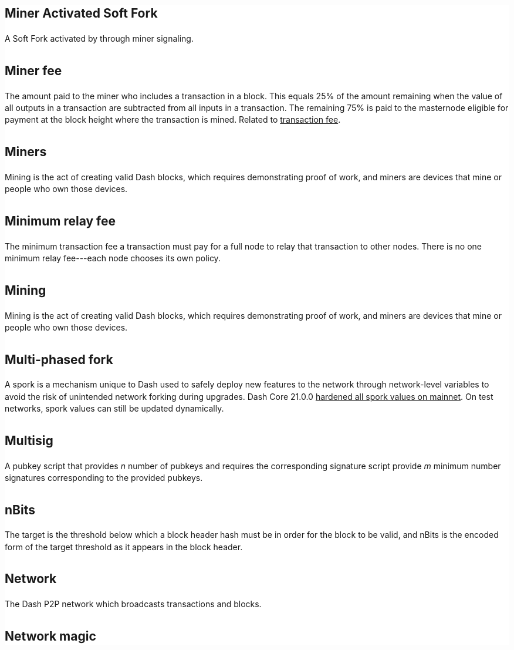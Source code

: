## Miner Activated Soft Fork

A Soft Fork activated by through miner signaling.

## Miner fee

The amount paid to the miner who includes a transaction in a block. This equals 25% of the amount remaining when the value of all outputs in a transaction are subtracted from all inputs in a transaction. The remaining 75% is paid to the masternode eligible for payment at the block height where the transaction is mined. Related to [transaction fee](#transaction-fee).

## Miners

Mining is the act of creating valid Dash blocks, which requires demonstrating proof of work, and miners are devices that mine or people who own those devices.

## Minimum relay fee

The minimum transaction fee a transaction must pay for a full node to relay that transaction to other nodes. There is no one minimum relay fee---each node chooses its own policy.

## Mining

Mining is the act of creating valid Dash blocks, which requires demonstrating proof of work, and miners are devices that mine or people who own those devices.

## Multi-phased fork

A spork is a mechanism unique to Dash used to safely deploy new features to the network through network-level variables to avoid the risk of unintended network forking during upgrades. Dash Core 21.0.0 [hardened all spork values on mainnet](https://github.com/dashpay/dash/blob/v21.0.0/doc/release-notes.md#mainnet-spork-hardening). On test networks, spork values can still be updated dynamically.

## Multisig

A pubkey script that provides *n* number of pubkeys and requires the corresponding signature script provide *m* minimum number signatures corresponding to the provided pubkeys.

## nBits

The target is the threshold below which a block header hash must be in order for the block to be valid, and nBits is the encoded form of the target threshold as it appears in the block header.

## Network

The Dash P2P network which broadcasts transactions and blocks.

## Network magic
